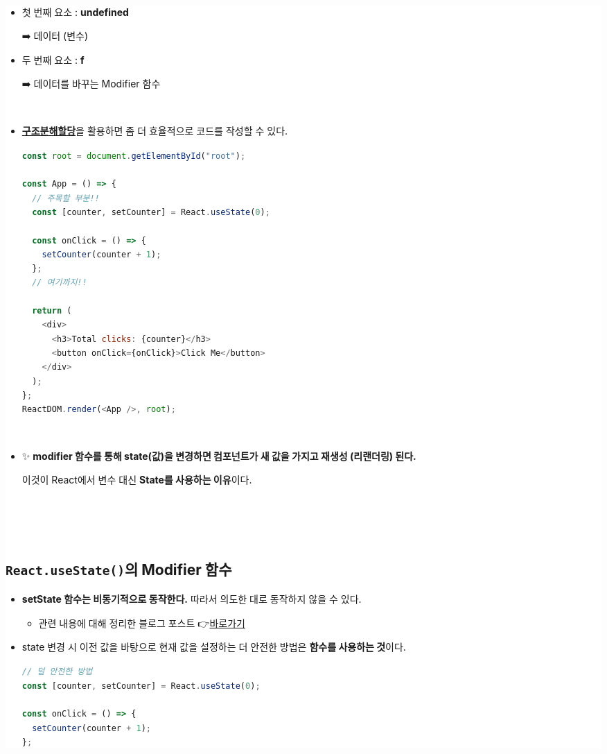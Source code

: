  - 첫 번째 요소 : <strong>undefined</strong>

    ➡️ 데이터 (변수)

  - 두 번째 요소 : <strong>f</strong>

    ➡️ 데이터를 바꾸는 Modifier 함수

<br/>

- <strong><a href="https://github.com/SangYoonLee1231/TIL/blob/main/JavaScript/javascript_piece_info.md#%EA%B5%AC%EC%A1%B0-%EB%B6%84%ED%95%B4-%ED%95%A0%EB%8B%B9">구조분해할당</a></strong>을 활용하면 좀 더 효율적으로 코드를 작성할 수 있다.

  ```javascript
  const root = document.getElementById("root");

  const App = () => {
    // 주목할 부분!!
    const [counter, setCounter] = React.useState(0);

    const onClick = () => {
      setCounter(counter + 1);
    };
    // 여기까지!!

    return (
      <div>
        <h3>Total clicks: {counter}</h3>
        <button onClick={onClick}>Click Me</button>
      </div>
    );
  };
  ReactDOM.render(<App />, root);
  ```

<br/>

- ✨ <strong>modifier 함수를 통해 state(값)을 변경하면 컴포넌트가 새 값을 가지고 재생성 (리랜더링) 된다.</strong>

  이것이 React에서 변수 대신 <strong>State를 사용하는 이유</strong>이다.

<br/><br/><br/>

## <code>React.useState()</code>의 Modifier 함수

- <strong>setState 함수는 비동기적으로 동작한다.</strong> 따라서 의도한 대로 동작하지 않을 수 있다.

  - 관련 내용에 대해 정리한 블로그 포스트 👉<a href="https://sylagape1231.tistory.com/61">바로가기</a>

- state 변경 시 이전 값을 바탕으로 현재 값을 설정하는 더 안전한 방법은 <strong>함수를 사용하는 것</strong>이다.

  ```javascript
  // 덜 안전한 방법
  const [counter, setCounter] = React.useState(0);

  const onClick = () => {
    setCounter(counter + 1);
  };
  ```
